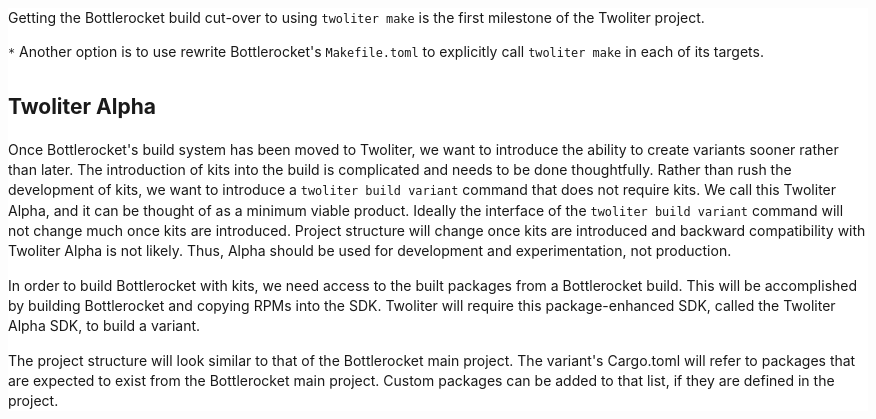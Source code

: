 Getting the Bottlerocket build cut-over to using `twoliter make` is the first milestone of the Twoliter project.

`*` Another option is to use rewrite Bottlerocket's `Makefile.toml` to explicitly call `twoliter make` in each of its targets.

## Twoliter Alpha

Once Bottlerocket's build system has been moved to Twoliter, we want to introduce the ability to create variants sooner rather than later.
The introduction of kits into the build is complicated and needs to be done thoughtfully.
Rather than rush the development of kits, we want to introduce a `twoliter build variant` command that does not require kits.
We call this Twoliter Alpha, and it can be thought of as a minimum viable product.
Ideally the interface of the `twoliter build variant` command will not change much once kits are introduced.
Project structure will change once kits are introduced and backward compatibility with Twoliter Alpha is not likely.
Thus, Alpha should be used for development and experimentation, not production.

In order to build Bottlerocket with kits, we need access to the built packages from a Bottlerocket build.
This will be accomplished by building Bottlerocket and copying RPMs into the SDK.
Twoliter will require this package-enhanced SDK, called the Twoliter Alpha SDK, to build a variant.

The project structure will look similar to that of the Bottlerocket main project.
The variant's Cargo.toml will refer to packages that are expected to exist from the Bottlerocket main project.
Custom packages can be added to that list, if they are defined in the project.
